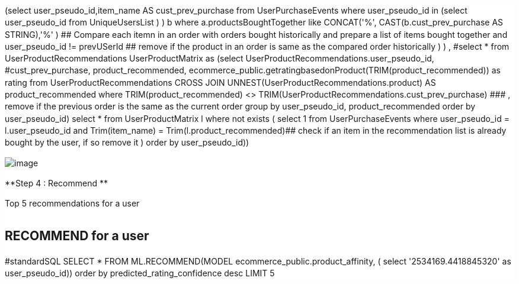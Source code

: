  
(select user_pseudo_id,item_name AS cust_prev_purchase from UserPurchaseEvents  where user_pseudo_id in
(select user_pseudo_id from UniqueUsersList )
) b
where a.productsBoughtTogether like CONCAT('%',
            CAST(b.cust_prev_purchase AS STRING),'%' )  ## Compare each itemn in an order with orders bought historically and prepare a list of items bought together
and user_pseudo_id != prevUSerId   ## remove if the product in an order is same as the compared order historically
)
)
,
#select * from UserProductRecommendations
UserProductMatrix as
(select UserProductRecommendations.user_pseudo_id,
#cust_prev_purchase,
product_recommended,
ecommerce_public.getratingbasedonProduct(TRIM(product_recommended)) as rating
from
UserProductRecommendations CROSS JOIN UNNEST(UserProductRecommendations.product) AS product_recommended
where TRIM(product_recommended) <> TRIM(UserProductRecommendations.cust_prev_purchase)  ###  , remove if the previous order is the same as the current order
group by user_pseudo_id, product_recommended
order by user_pseudo_id) 
select * from UserProductMatrix l
where not exists
(
  select 1 from UserPurchaseEvents
where user_pseudo_id = l.user_pseudo_id and  Trim(item_name) = Trim(l.product_recommended)## check if an item in the recommendation list is already bought by the user, if so remove it
)
order by user_pseudo_id))
 
 ![image](https://user-images.githubusercontent.com/111537542/185981119-0549bde6-889f-4362-850c-1aec2c18f323.png)



**Step 4 : Recommend **


Top 5 recommendations for a user
 
## RECOMMEND for a user
 
 
#standardSQL
SELECT
 *
FROM
 ML.RECOMMEND(MODEL ecommerce_public.product_affinity,
   (
   select '2534169.4418845320' as user_pseudo_id)) order by predicted_rating_confidence desc LIMIT 5
 